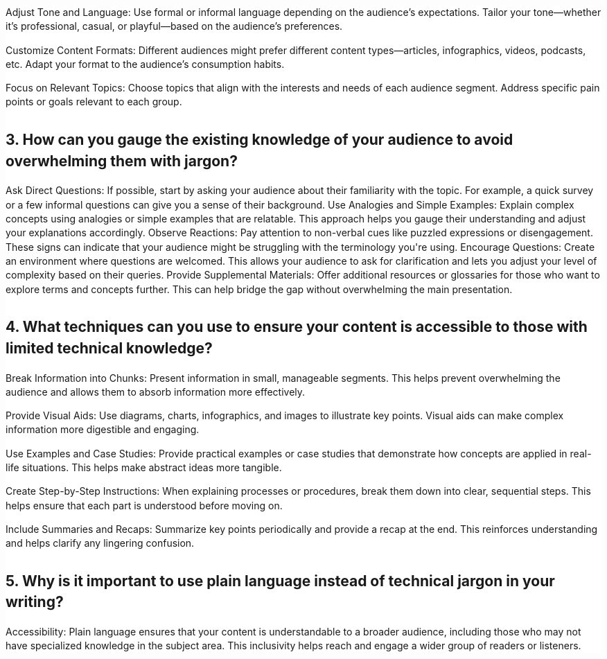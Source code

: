 Adjust Tone and Language:
Use formal or informal language depending on the audience’s expectations.
Tailor your tone—whether it’s professional, casual, or playful—based on the audience’s preferences.

Customize Content Formats:
Different audiences might prefer different content types—articles, infographics, videos, podcasts, etc.
Adapt your format to the audience’s consumption habits.

Focus on Relevant Topics:
Choose topics that align with the interests and needs of each audience segment.
Address specific pain points or goals relevant to each group.

## 3. How can you gauge the existing knowledge of your audience to avoid overwhelming them with jargon?
Ask Direct Questions: If possible, start by asking your audience about their familiarity with the topic. For example, a quick survey or a few informal questions can give you a sense of their background.
Use Analogies and Simple Examples: Explain complex concepts using analogies or simple examples that are relatable. This approach helps you gauge their understanding and adjust your explanations accordingly.
Observe Reactions: Pay attention to non-verbal cues like puzzled expressions or disengagement. These signs can indicate that your audience might be struggling with the terminology you're using.
Encourage Questions: Create an environment where questions are welcomed. This allows your audience to ask for clarification and lets you adjust your level of complexity based on their queries.
Provide Supplemental Materials: Offer additional resources or glossaries for those who want to explore terms and concepts further. This can help bridge the gap without overwhelming the main presentation.

## 4. What techniques can you use to ensure your content is accessible to those with limited technical knowledge?
Break Information into Chunks: Present information in small, manageable segments. This helps prevent overwhelming the audience and allows them to absorb information more effectively.

Provide Visual Aids: Use diagrams, charts, infographics, and images to illustrate key points. Visual aids can make complex information more digestible and engaging.

Use Examples and Case Studies: Provide practical examples or case studies that demonstrate how concepts are applied in real-life situations. This helps make abstract ideas more tangible.

Create Step-by-Step Instructions: When explaining processes or procedures, break them down into clear, sequential steps. This helps ensure that each part is understood before moving on.

Include Summaries and Recaps: Summarize key points periodically and provide a recap at the end. This reinforces understanding and helps clarify any lingering confusion.

## 5. Why is it important to use plain language instead of technical jargon in your writing?
Accessibility: Plain language ensures that your content is understandable to a broader audience, including those who may not have specialized knowledge in the subject area. This inclusivity helps reach and engage a wider group of readers or listeners.
